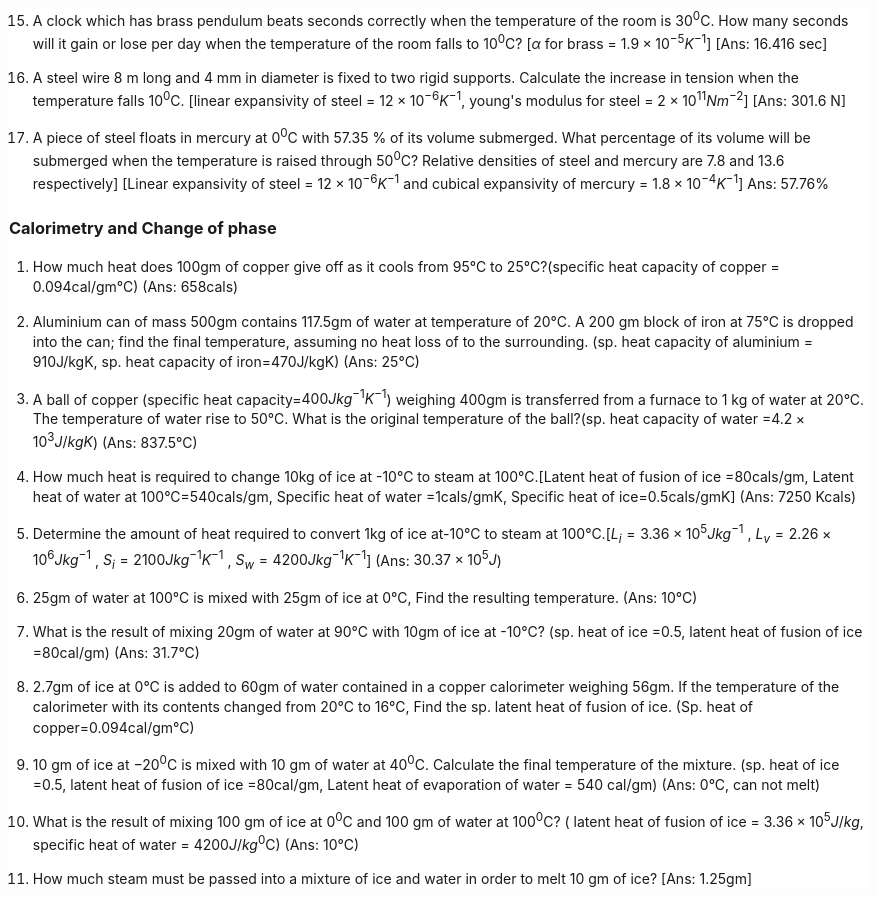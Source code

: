 15.  A clock which has brass pendulum beats seconds correctly when the temperature of the room is $30^0$C. How many seconds will it gain or lose per day when the temperature of the room falls to $10^0$C? [$\alpha$ for brass = $1.9 \times 10^{-5}K^{-1}$] [Ans: 16.416 sec]
    
18.  A steel wire 8 m long and 4 mm in diameter is fixed to two rigid supports. Calculate the increase in tension when the temperature falls $10^0$C. [linear expansivity of steel = $12 \times 10^{-6} K^{-1}$, young's modulus for steel = $2 \times 10^{11} Nm^{-2}$] [Ans: 301.6 N]
    
19.  A piece of steel floats in mercury at $0^0$C with 57.35 % of its volume submerged. What percentage of its volume will be submerged when the temperature is raised through $50^0$C? Relative densities of steel and mercury are 7.8 and 13.6 respectively] [Linear expansivity of steel = $12 \times 10 ^{-6} K^{-1}$ and cubical expansivity of mercury = $1.8 \times 10 ^{-4} K^{-1}$] Ans: 57.76%
    

  
  
  

### Calorimetry and Change of phase

1.  How much heat does 100gm of copper give off as it cools from 95°C to 25°C?(specific heat capacity of copper = 0.094cal/gm°C) (Ans: 658cals)
    
2.  Aluminium can of mass 500gm contains 117.5gm of water at temperature of 20°C. A 200 gm block of iron at 75°C is dropped into the can; find the final temperature, assuming no heat loss of to the surrounding. (sp. heat capacity of aluminium = 910J/kgK, sp. heat capacity of iron=470J/kgK) (Ans: 25°C)
    
3.  A ball of copper (specific heat capacity=$400Jkg^{-1}K^{-1}$) weighing 400gm is transferred from a furnace to 1 kg of water at 20°C. The temperature of water rise to 50°C. What is the original temperature of the ball?(sp. heat capacity of water =$4.2\times10^3J/kgK$) (Ans: 837.5°C)
    
4.  How much heat is required to change 10kg of ice at -10°C to steam at 100°C.[Latent heat of fusion of ice =80cals/gm, Latent heat of water at 100°C=540cals/gm, Specific heat of water =1cals/gmK, Specific heat of ice=0.5cals/gmK] (Ans: 7250 Kcals)
    
5.  Determine the amount of heat required to convert 1kg of ice at-10°C to steam at 100°C.[$L_i=3.36\times10^5 Jkg^{-1}$ , $L_v=2.26\times10^6 J kg^{-1}$ , $S_i=2100 J kg^{-1}K^{-1}$ , $S_w=4200 J kg^{-1}K^{-1}$] (Ans: $30.37\times10^5 J$)
    
6.  25gm of water at 100°C is mixed with 25gm of ice at 0°C, Find the resulting temperature. (Ans: 10°C)
    
7.  What is the result of mixing 20gm of water at 90°C with 10gm of ice at -10°C? (sp. heat of ice =0.5, latent heat of fusion of ice =80cal/gm) (Ans: 31.7°C)
    
8.  2.7gm of ice at 0°C is added to 60gm of water contained in a copper calorimeter weighing 56gm. If the temperature of the calorimeter with its contents changed from 20°C to 16°C, Find the sp. latent heat of fusion of ice. (Sp. heat of copper=0.094cal/gm°C)
    
9.  10 gm of ice at $-20^0$C is mixed with 10 gm of water at $40^0$C. Calculate the final temperature of the mixture. (sp. heat of ice =0.5, latent heat of fusion of ice =80cal/gm, Latent heat of evaporation of water = 540 cal/gm) (Ans: 0°C, can not melt)
    
10.  What is the result of mixing 100 gm of ice at $0^0$C and 100 gm of water at $100^0$C? ( latent heat of fusion of ice = $3.36 \times 10^{5}J/kg$, specific heat of water = $4200 J/kg^0$C) (Ans: 10°C)
    
11.  How much steam must be passed into a mixture of ice and water in order to melt 10 gm of ice? [Ans: 1.25gm]
    